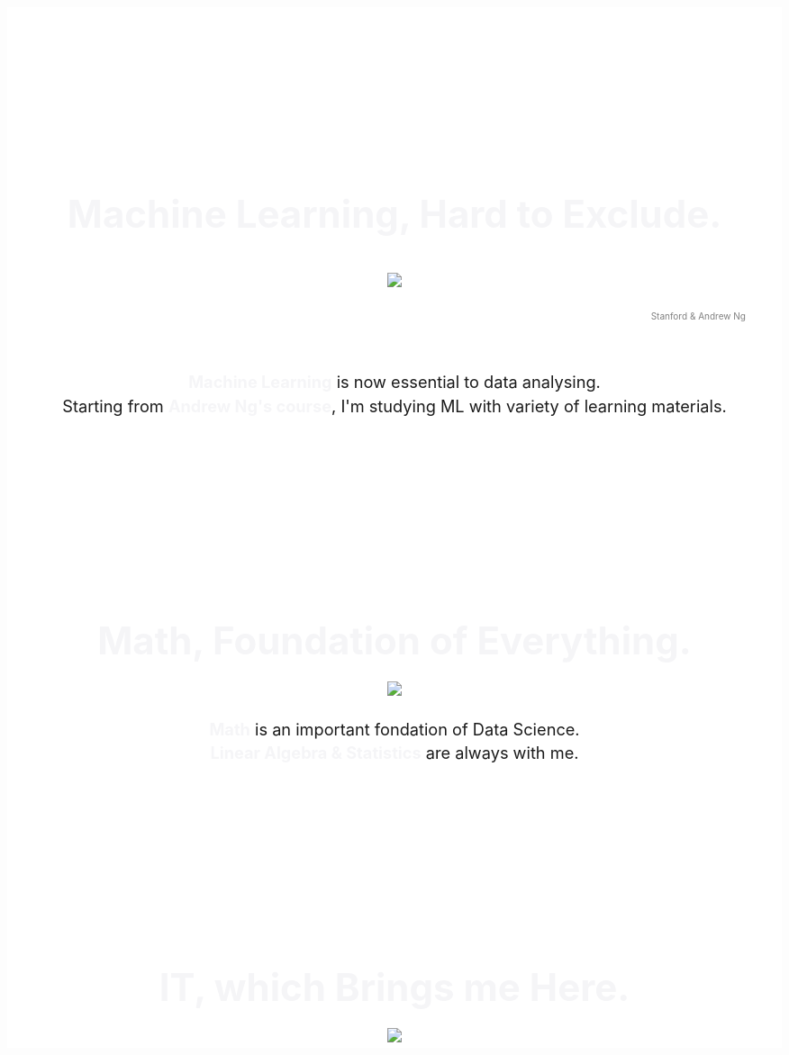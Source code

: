 
<center>
<div style='padding:100px'></div>
<span style=" font-size: 3em; font-weight:bold; color: #F5F5F7;">
Machine Learning, Hard to Exclude.
</span>
<figure style="display:block; text-align:center;">
  <img src="https://cdn.jsdelivr.net/gh/Hyun3246/hyun3246.github.io@master/image/about/machine-learning.png"
       style="width: 95%; height: auto; margin:20px">
  <figcaption style="text-align:right; font-size:10px; color:#808080">
    Stanford & Andrew Ng
  </figcaption>
</figure>
<br/>
<p style= "font-size: 1.3em">
<span style="font-weight:bold; color: #F5F5F7">Machine Learning</span> is now essential to data analysing.<br/>
Starting from <span style="font-weight:bold; color: #F5F5F7">Andrew Ng's course</span>, I'm studying ML with variety of learning materials.
</p>
</center>


<center>
<div style='padding:100px'></div>
<span style=" font-size: 3em; font-weight:bold; color: #F5F5F7;">
Math, Foundation of Everything.
</span>
<figure style="display:block; text-align:center;">
  <img src="https://cdn.jsdelivr.net/gh/Hyun3246/hyun3246.github.io@master/image/about/math.png"
       style="width: 95%; height: auto;">
</figure>

<p style= "font-size: 1.3em">
<span style="font-weight:bold; color: #F5F5F7">Math</span> is an important fondation of Data Science.<br/>
<span style="font-weight:bold; color: #F5F5F7">Linear Algebra & Statistics</span> are always with me.
</p>
</center>


<center>
<div style='padding:100px'></div>
<span style=" font-size: 3em; font-weight:bold; color: #F5F5F7;">
IT, which Brings me Here.
</span>
<figure style="display:block; text-align:center;">
  <img src="https://cdn.jsdelivr.net/gh/Hyun3246/hyun3246.github.io@master/image/about/it.png"
       style="width: 95%; height: auto;">
</figure>
